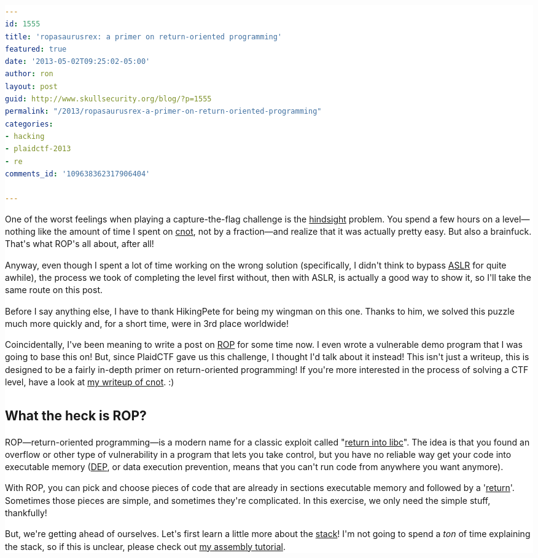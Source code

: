 ```yaml
---
id: 1555
title: 'ropasaurusrex: a primer on return-oriented programming'
featured: true
date: '2013-05-02T09:25:02-05:00'
author: ron
layout: post
guid: http://www.skullsecurity.org/blog/?p=1555
permalink: "/2013/ropasaurusrex-a-primer-on-return-oriented-programming"
categories:
- hacking
- plaidctf-2013
- re
comments_id: '109638362317906404'

---
```


One of the worst feelings when playing a capture-the-flag challenge is the <a href="http://knowyourmeme.com/memes/captain-hindsight">hindsight</a> problem. You spend a few hours on a level&mdash;nothing like the amount of time I spent on <a href="/blog/2013/epic-cnot-writeup-plaidctf">cnot</a>, not by a fraction&mdash;and realize that it was actually pretty easy. But also a brainfuck. That's what ROP's all about, after all!

Anyway, even though I spent a lot of time working on the wrong solution (specifically, I didn't think to bypass <a href="https://en.wikipedia.org/wiki/Address_space_layout_randomization">ASLR</a> for quite awhile), the process we took of completing the level first without, then with ASLR, is actually a good way to show it, so I'll take the same route on this post.

Before I say anything else, I have to thank HikingPete for being my wingman on this one. Thanks to him, we solved this puzzle much more quickly and, for a short time, were in 3rd place worldwide!

Coincidentally, I've been meaning to write a post on <a href="https://en.wikipedia.org/wiki/Return-oriented_programming">ROP</a> for some time now. I even wrote a vulnerable demo program that I was going to base this on! But, since PlaidCTF gave us this challenge, I thought I'd talk about it instead! This isn't just a writeup, this is designed to be a fairly in-depth primer on return-oriented programming! If you're more interested in the process of solving a CTF level, have a look at <a href="/blog/2013/epic-cnot-writeup-plaidctf">my writeup of cnot</a>. :)

<h2>What the heck is ROP?</h2>
ROP&mdash;return-oriented programming&mdash;is a modern name for a classic exploit called "<a href="https://en.wikipedia.org/wiki/Return-to-libc_attack">return into libc</a>". The idea is that you found an overflow or other type of vulnerability in a program that lets you take control, but you have no reliable way get your code into executable memory (<a href="https://en.wikipedia.org/wiki/Data_Execution_Prevention">DEP</a>, or data execution prevention, means that you can't run code from anywhere you want anymore).

With ROP, you can pick and choose pieces of code that are already in sections executable memory and followed by a '<a href="https://en.wikipedia.org/wiki/Return_statement">return</a>'. Sometimes those pieces are simple, and sometimes they're complicated. In this exercise, we only need the simple stuff, thankfully!

But, we're getting ahead of ourselves. Let's first learn a little more about the <a href="https://en.wikipedia.org/wiki/Call_stack">stack</a>! I'm not going to spend a <em>ton</em> of time explaining the stack, so if this is unclear, please check out <a href="/wiki/index.php/The_Stack">my assembly tutorial</a>.
